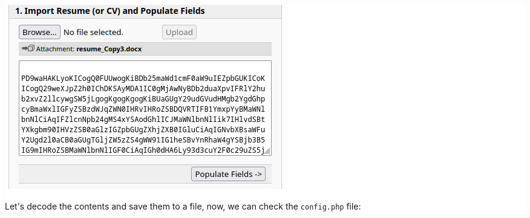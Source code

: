 ![Pasted image 20250430163726.png](../../IMAGES/Pasted%20image%2020250430163726.png)


Let's decode the contents and save them to a file, now, we can check the `config.php` file:

